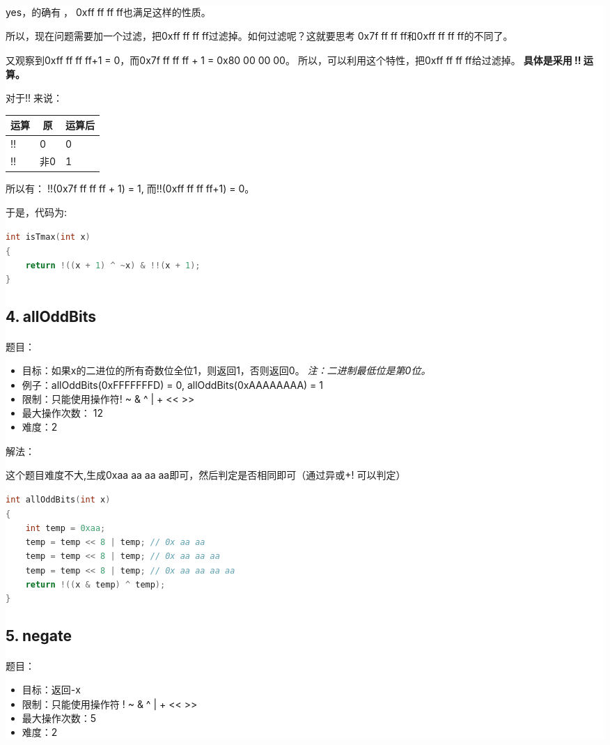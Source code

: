 yes，的确有 ， 0xff ff ff ff也满足这样的性质。

所以，现在问题需要加一个过滤，把0xff ff ff ff过滤掉。如何过滤呢？这就要思考 0x7f ff ff ff和0xff ff ff ff的不同了。

又观察到0xff ff ff ff+1 = 0，而0x7f ff ff ff + 1 = 0x80 00 00 00。  所以，可以利用这个特性，把0xff ff ff ff给过滤掉。 **具体是采用 !! 运算。**

对于!! 来说：

| 运算 | 原   | 运算后 |
| ---- | ---- | ------ |
| !!   | 0    | 0      |
| !!   | 非0  | 1      |

所以有： !!(0x7f ff ff ff + 1) = 1, 而!!(0xff ff ff ff+1) = 0。

于是，代码为:

```c
int isTmax(int x)
{
    return !((x + 1) ^ ~x) & !!(x + 1);
}
```

## 4. allOddBits

题目：

- 目标：如果x的二进位的所有奇数位全位1，则返回1，否则返回0。 *注：二进制最低位是第0位。*
- 例子：allOddBits(0xFFFFFFFD) = 0, allOddBits(0xAAAAAAAA) = 1
- 限制：只能使用操作符! ~ & ^ | + << >>
- 最大操作次数： 12
- 难度：2

解法：

 这个题目难度不大,生成0xaa aa aa aa即可，然后判定是否相同即可（通过异或+! 可以判定）

```c
int allOddBits(int x)
{
    int temp = 0xaa;
    temp = temp << 8 | temp; // 0x aa aa
    temp = temp << 8 | temp; // 0x aa aa aa
    temp = temp << 8 | temp; // 0x aa aa aa aa
    return !((x & temp) ^ temp);
}
```

## 5. negate

题目：

- 目标：返回-x
- 限制：只能使用操作符 ! ~ & ^ | + << >>
- 最大操作次数：5
- 难度：2

